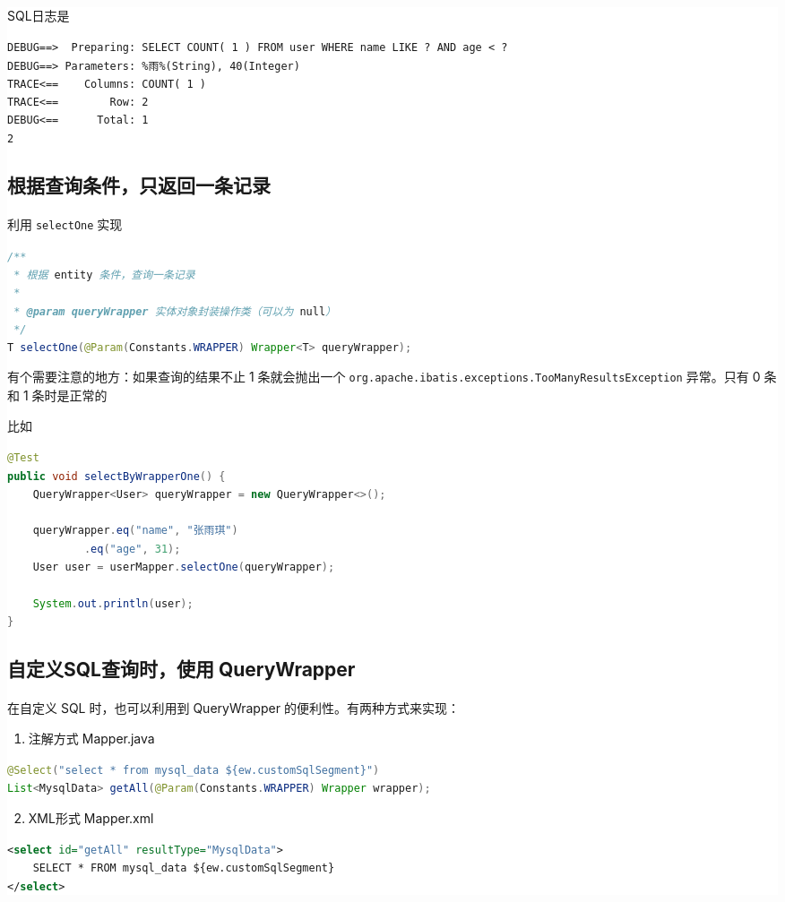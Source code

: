 SQL日志是

```
DEBUG==>  Preparing: SELECT COUNT( 1 ) FROM user WHERE name LIKE ? AND age < ? 
DEBUG==> Parameters: %雨%(String), 40(Integer)
TRACE<==    Columns: COUNT( 1 )
TRACE<==        Row: 2
DEBUG<==      Total: 1
2
```

## 根据查询条件，只返回一条记录

利用 `selectOne` 实现

```java
/**
 * 根据 entity 条件，查询一条记录
 *
 * @param queryWrapper 实体对象封装操作类（可以为 null）
 */
T selectOne(@Param(Constants.WRAPPER) Wrapper<T> queryWrapper);
```

有个需要注意的地方：如果查询的结果不止 1 条就会抛出一个 `org.apache.ibatis.exceptions.TooManyResultsException` 异常。只有 0 条和 1 条时是正常的

比如

```java
@Test
public void selectByWrapperOne() {
    QueryWrapper<User> queryWrapper = new QueryWrapper<>();

    queryWrapper.eq("name", "张雨琪")
            .eq("age", 31);        
    User user = userMapper.selectOne(queryWrapper);

    System.out.println(user);
}
```

## 自定义SQL查询时，使用 QueryWrapper

在自定义 SQL 时，也可以利用到 QueryWrapper 的便利性。有两种方式来实现：

1. 注解方式 Mapper.java

```java
@Select("select * from mysql_data ${ew.customSqlSegment}")
List<MysqlData> getAll(@Param(Constants.WRAPPER) Wrapper wrapper);
```

2. XML形式 Mapper.xml

```xml
<select id="getAll" resultType="MysqlData">
	SELECT * FROM mysql_data ${ew.customSqlSegment}
</select>
```
